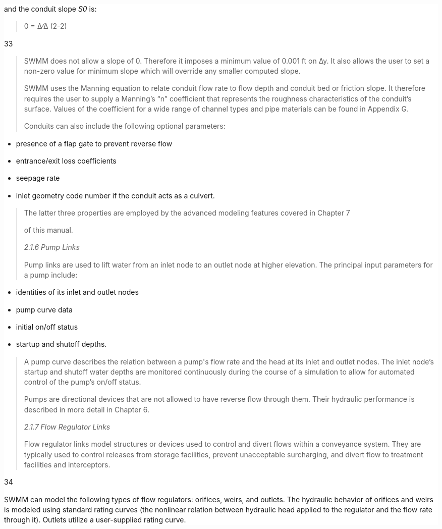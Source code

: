 and the conduit slope *S0* is:

> 0 = ∆⁄∆ (2-2)

33

> SWMM does not allow a slope of 0. Therefore it imposes a minimum value of 0.001 ft on ∆y. It also allows the user to set a non-zero value for minimum slope which will override any smaller computed slope.
>
> SWMM uses the Manning equation to relate conduit flow rate to flow depth and conduit bed or friction slope. It therefore requires the user to supply a Manning’s “n” coefficient that represents the roughness characteristics of the conduit’s surface. Values of the coefficient for a wide range of channel types and pipe materials can be found in Appendix G.
>
> Conduits can also include the following optional parameters:

- presence of a flap gate to prevent reverse flow

- entrance/exit loss coefficients

- seepage rate

- inlet geometry code number if the conduit acts as a culvert.

> The latter three properties are employed by the advanced modeling features covered in Chapter 7
>
> of this manual.
>
> *2.1.6 Pump Links*
>
> Pump links are used to lift water from an inlet node to an outlet node at higher elevation. The principal input parameters for a pump include:

- identities of its inlet and outlet nodes

- pump curve data

- initial on/off status

- startup and shutoff depths.

> A pump curve describes the relation between a pump's flow rate and the head at its inlet and outlet nodes. The inlet node’s startup and shutoff water depths are monitored continuously during the course of a simulation to allow for automated control of the pump’s on/off status.
>
> Pumps are directional devices that are not allowed to have reverse flow through them. Their hydraulic performance is described in more detail in Chapter 6.
>
> *2.1.7 Flow Regulator Links*
>
> Flow regulator links model structures or devices used to control and divert flows within a conveyance system. They are typically used to control releases from storage facilities, prevent unacceptable surcharging, and divert flow to treatment facilities and interceptors.

34

SWMM can model the following types of flow regulators: orifices, weirs, and outlets. The hydraulic behavior of orifices and weirs is modeled using standard rating curves (the nonlinear relation between hydraulic head applied to the regulator and the flow rate through it). Outlets utilize a user-supplied rating curve.

